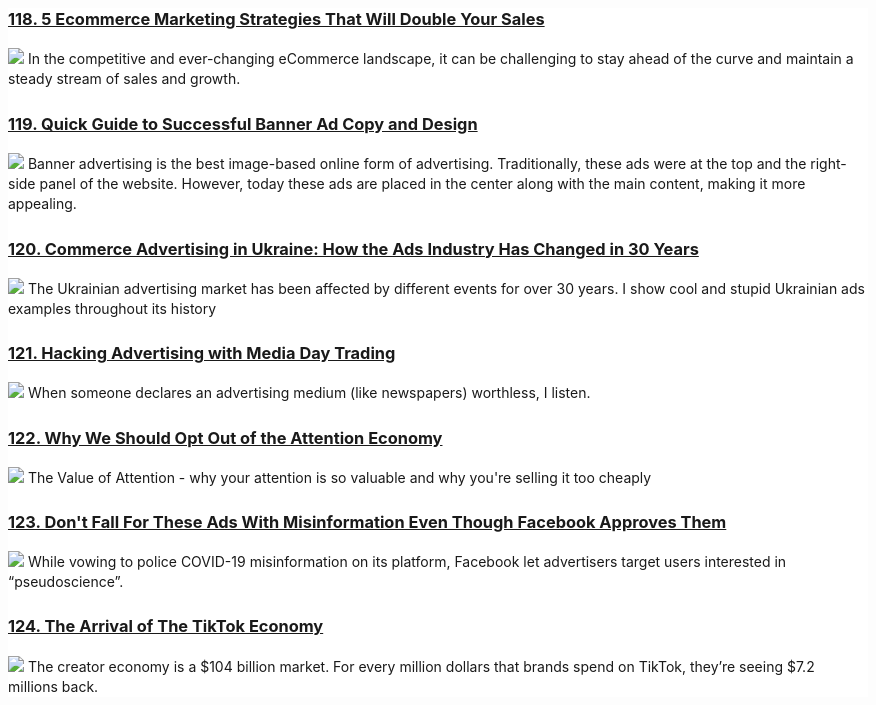 ### [118. 5 Ecommerce Marketing Strategies That Will Double Your Sales](https://hackernoon.com/5-ecommerce-marketing-strategies-that-will-double-your-sales)
![](https://cdn.hackernoon.com/images/q44saPpzlJZ2rVoCgXZvNdemttI2-0l93onl.jpeg)
In the competitive and ever-changing eCommerce landscape, it can be challenging to stay ahead of the curve and maintain a steady stream of sales and growth. 

### [119. Quick Guide to Successful Banner Ad Copy and Design](https://hackernoon.com/quick-guide-to-successful-banner-ad-copy-and-design-gl2x3u2y)
![](https://firebasestorage.googleapis.com/v0/b/hackernoon-app.appspot.com/o/images%2FMgRhECzwy5ZmAE1euREguifNz2n1-tl723u8j.jpeg?alt=media&token=cf06312b-c9fd-48f9-8760-b22dbc938171)
Banner advertising is the best image-based online form of advertising. Traditionally, these ads were at the top and the right-side panel of the website. However, today these ads are placed in the center along with the main content, making it more appealing.

### [120. Commerce Advertising in Ukraine: How the Ads Industry Has Changed in 30 Years](https://hackernoon.com/commerce-advertising-in-ukraine-how-ads-industry-has-changed-in-30-yeas)
![](https://cdn.hackernoon.com/images/ibiIhGcvjcMB9ly4daDKGWgs0wq1-45e3odi.jpeg)
The Ukrainian advertising market has been affected by different events for over 30 years. I show cool and stupid Ukrainian ads examples throughout its history

### [121. Hacking Advertising with Media Day Trading](https://hackernoon.com/hacking-advertising-with-media-arbitrage-qwe23wdk)
![](drafts/i218h3yk9.png)
When someone declares an advertising medium (like newspapers) worthless, I listen. 

### [122. Why We Should Opt Out of the Attention Economy](https://hackernoon.com/why-we-should-opt-out-of-the-attention-economy-xa7s31vm)
![](https://cdn.hackernoon.com/images/Z8EWJbTJV2f7dE6NJauoXarcPM82-yq2n25w2.jpeg)
The Value of Attention - why your attention is so valuable and why you're selling it too cheaply

### [123. Don't Fall For These Ads With Misinformation Even Though Facebook Approves Them](https://hackernoon.com/dont-fall-for-these-ads-with-misinformation-even-though-facebook-approves-them-n41s34c1)
![](https://cdn.hackernoon.com/images/3nhao37bBEfHA9RTQ0WNVWfXPD02-3i1034zj.jpeg)
While vowing to police COVID-19 misinformation on its platform, Facebook let advertisers target users interested in “pseudoscience”.

### [124. The Arrival of The TikTok Economy ](https://hackernoon.com/it-seems-that-the-tiktok-economy-has-arrived)
![](https://cdn.hackernoon.com/images/6Ih8XbFQOBWEzfH3UWPjHl3raHR2-t5u3j7u.jpeg)
The creator economy is a $104 billion market. For every million dollars that brands spend on TikTok, they’re seeing $7.2 millions back.

